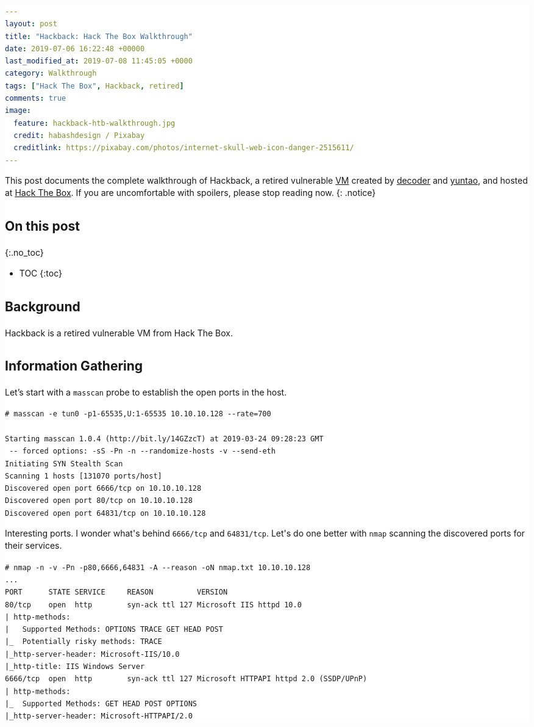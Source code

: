 ```yaml
---
layout: post
title: "Hackback: Hack The Box Walkthrough"
date: 2019-07-06 16:22:48 +00000
last_modified_at: 2019-07-08 11:45:05 +0000
category: Walkthrough
tags: ["Hack The Box", Hackback, retired]
comments: true
image:
  feature: hackback-htb-walkthrough.jpg
  credit: habashdesign / Pixabay
  creditlink: https://pixabay.com/photos/internet-skull-web-icon-danger-2515611/
---
```


This post documents the complete walkthrough of Hackback, a retired vulnerable [VM][1] created by [decoder][2] and [yuntao][3], and hosted at [Hack The Box][4]. If you are uncomfortable with spoilers, please stop reading now.
{: .notice}



## On this post 
{:.no_toc} 

* TOC 
{:toc}

## Background

Hackback is a retired vulnerable VM from Hack The Box.

## Information Gathering

Let’s start with a `masscan` probe to establish the open ports in the host.

```
# masscan -e tun0 -p1-65535,U:1-65535 10.10.10.128 --rate=700

Starting masscan 1.0.4 (http://bit.ly/14GZzcT) at 2019-03-24 09:28:23 GMT
 -- forced options: -sS -Pn -n --randomize-hosts -v --send-eth
Initiating SYN Stealth Scan
Scanning 1 hosts [131070 ports/host]
Discovered open port 6666/tcp on 10.10.10.128                                  
Discovered open port 80/tcp on 10.10.10.128                                    
Discovered open port 64831/tcp on 10.10.10.128
```

Interesting ports. I wonder what's behind `6666/tcp` and `64831/tcp`. Let's do one better with `nmap` scanning the discovered ports for their services.

```
# nmap -n -v -Pn -p80,6666,64831 -A --reason -oN nmap.txt 10.10.10.128
...
PORT      STATE SERVICE     REASON          VERSION
80/tcp    open  http        syn-ack ttl 127 Microsoft IIS httpd 10.0
| http-methods:
|   Supported Methods: OPTIONS TRACE GET HEAD POST
|_  Potentially risky methods: TRACE
|_http-server-header: Microsoft-IIS/10.0
|_http-title: IIS Windows Server
6666/tcp  open  http        syn-ack ttl 127 Microsoft HTTPAPI httpd 2.0 (SSDP/UPnP)
| http-methods:
|_  Supported Methods: GET HEAD POST OPTIONS
|_http-server-header: Microsoft-HTTPAPI/2.0
```

[1]: https://www.hackthebox.eu/home/machines/profile/176
[2]: https://www.hackthebox.eu/home/users/profile/1391
[3]: https://www.hackthebox.eu/home/users/profile/12438
[4]: https://www.hackthebox.eu/